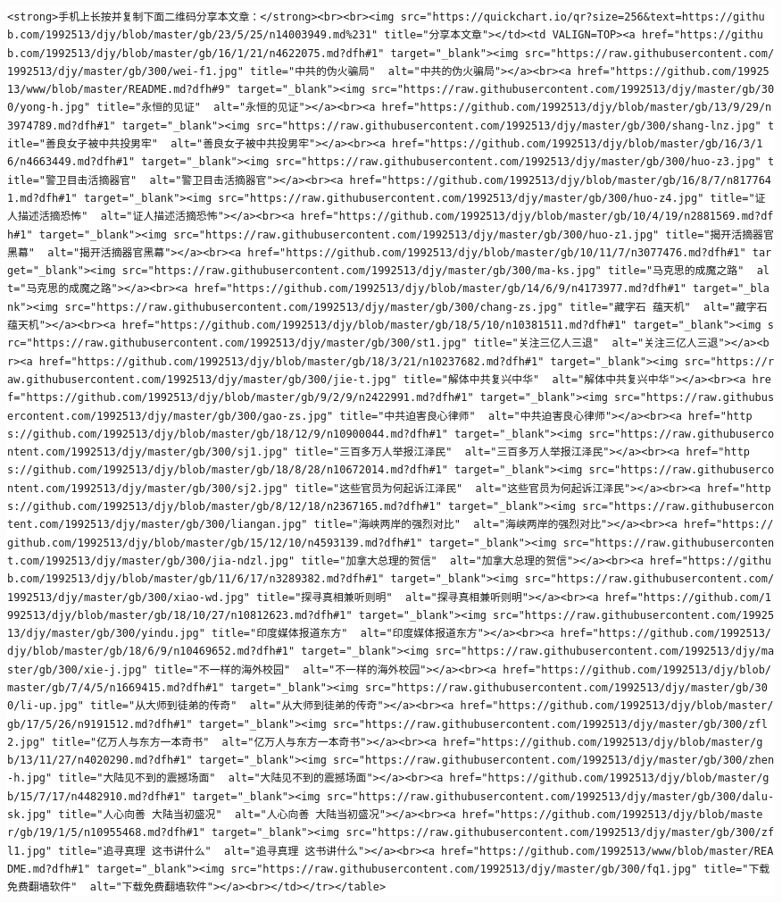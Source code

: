 ```
<strong>手机上长按并复制下面二维码分享本文章：</strong><br><br><img src="https://quickchart.io/qr?size=256&text=https://github.com/1992513/djy/blob/master/gb/23/5/25/n14003949.md%231" title="分享本文章"></td><td VALIGN=TOP><a href="https://github.com/1992513/djy/blob/master/gb/16/1/21/n4622075.md?dfh#1" target="_blank"><img src="https://raw.githubusercontent.com/1992513/djy/master/gb/300/wei-f1.jpg" title="中共的伪火骗局"  alt="中共的伪火骗局"></a><br><a href="https://github.com/1992513/www/blob/master/README.md?dfh#9" target="_blank"><img src="https://raw.githubusercontent.com/1992513/djy/master/gb/300/yong-h.jpg" title="永恒的见证"  alt="永恒的见证"></a><br><a href="https://github.com/1992513/djy/blob/master/gb/13/9/29/n3974789.md?dfh#1" target="_blank"><img src="https://raw.githubusercontent.com/1992513/djy/master/gb/300/shang-lnz.jpg" title="善良女子被中共投男牢"  alt="善良女子被中共投男牢"></a><br><a href="https://github.com/1992513/djy/blob/master/gb/16/3/16/n4663449.md?dfh#1" target="_blank"><img src="https://raw.githubusercontent.com/1992513/djy/master/gb/300/huo-z3.jpg" title="警卫目击活摘器官"  alt="警卫目击活摘器官"></a><br><a href="https://github.com/1992513/djy/blob/master/gb/16/8/7/n8177641.md?dfh#1" target="_blank"><img src="https://raw.githubusercontent.com/1992513/djy/master/gb/300/huo-z4.jpg" title="证人描述活摘恐怖"  alt="证人描述活摘恐怖"></a><br><a href="https://github.com/1992513/djy/blob/master/gb/10/4/19/n2881569.md?dfh#1" target="_blank"><img src="https://raw.githubusercontent.com/1992513/djy/master/gb/300/huo-z1.jpg" title="揭开活摘器官黑幕"  alt="揭开活摘器官黑幕"></a><br><a href="https://github.com/1992513/djy/blob/master/gb/10/11/7/n3077476.md?dfh#1" target="_blank"><img src="https://raw.githubusercontent.com/1992513/djy/master/gb/300/ma-ks.jpg" title="马克思的成魔之路"  alt="马克思的成魔之路"></a><br><a href="https://github.com/1992513/djy/blob/master/gb/14/6/9/n4173977.md?dfh#1" target="_blank"><img src="https://raw.githubusercontent.com/1992513/djy/master/gb/300/chang-zs.jpg" title="藏字石 蕴天机"  alt="藏字石 蕴天机"></a><br><a href="https://github.com/1992513/djy/blob/master/gb/18/5/10/n10381511.md?dfh#1" target="_blank"><img src="https://raw.githubusercontent.com/1992513/djy/master/gb/300/st1.jpg" title="关注三亿人三退"  alt="关注三亿人三退"></a><br><a href="https://github.com/1992513/djy/blob/master/gb/18/3/21/n10237682.md?dfh#1" target="_blank"><img src="https://raw.githubusercontent.com/1992513/djy/master/gb/300/jie-t.jpg" title="解体中共复兴中华"  alt="解体中共复兴中华"></a><br><a href="https://github.com/1992513/djy/blob/master/gb/9/2/9/n2422991.md?dfh#1" target="_blank"><img src="https://raw.githubusercontent.com/1992513/djy/master/gb/300/gao-zs.jpg" title="中共迫害良心律师"  alt="中共迫害良心律师"></a><br><a href="https://github.com/1992513/djy/blob/master/gb/18/12/9/n10900044.md?dfh#1" target="_blank"><img src="https://raw.githubusercontent.com/1992513/djy/master/gb/300/sj1.jpg" title="三百多万人举报江泽民"  alt="三百多万人举报江泽民"></a><br><a href="https://github.com/1992513/djy/blob/master/gb/18/8/28/n10672014.md?dfh#1" target="_blank"><img src="https://raw.githubusercontent.com/1992513/djy/master/gb/300/sj2.jpg" title="这些官员为何起诉江泽民"  alt="这些官员为何起诉江泽民"></a><br><a href="https://github.com/1992513/djy/blob/master/gb/8/12/18/n2367165.md?dfh#1" target="_blank"><img src="https://raw.githubusercontent.com/1992513/djy/master/gb/300/liangan.jpg" title="海峡两岸的强烈对比"  alt="海峡两岸的强烈对比"></a><br><a href="https://github.com/1992513/djy/blob/master/gb/15/12/10/n4593139.md?dfh#1" target="_blank"><img src="https://raw.githubusercontent.com/1992513/djy/master/gb/300/jia-ndzl.jpg" title="加拿大总理的贺信"  alt="加拿大总理的贺信"></a><br><a href="https://github.com/1992513/djy/blob/master/gb/11/6/17/n3289382.md?dfh#1" target="_blank"><img src="https://raw.githubusercontent.com/1992513/djy/master/gb/300/xiao-wd.jpg" title="探寻真相兼听则明"  alt="探寻真相兼听则明"></a><br><a href="https://github.com/1992513/djy/blob/master/gb/18/10/27/n10812623.md?dfh#1" target="_blank"><img src="https://raw.githubusercontent.com/1992513/djy/master/gb/300/yindu.jpg" title="印度媒体报道东方"  alt="印度媒体报道东方"></a><br><a href="https://github.com/1992513/djy/blob/master/gb/18/6/9/n10469652.md?dfh#1" target="_blank"><img src="https://raw.githubusercontent.com/1992513/djy/master/gb/300/xie-j.jpg" title="不一样的海外校园"  alt="不一样的海外校园"></a><br><a href="https://github.com/1992513/djy/blob/master/gb/7/4/5/n1669415.md?dfh#1" target="_blank"><img src="https://raw.githubusercontent.com/1992513/djy/master/gb/300/li-up.jpg" title="从大师到徒弟的传奇"  alt="从大师到徒弟的传奇"></a><br><a href="https://github.com/1992513/djy/blob/master/gb/17/5/26/n9191512.md?dfh#1" target="_blank"><img src="https://raw.githubusercontent.com/1992513/djy/master/gb/300/zfl2.jpg" title="亿万人与东方一本奇书"  alt="亿万人与东方一本奇书"></a><br><a href="https://github.com/1992513/djy/blob/master/gb/13/11/27/n4020290.md?dfh#1" target="_blank"><img src="https://raw.githubusercontent.com/1992513/djy/master/gb/300/zhen-h.jpg" title="大陆见不到的震撼场面"  alt="大陆见不到的震撼场面"></a><br><a href="https://github.com/1992513/djy/blob/master/gb/15/7/17/n4482910.md?dfh#1" target="_blank"><img src="https://raw.githubusercontent.com/1992513/djy/master/gb/300/dalu-sk.jpg" title="人心向善 大陆当初盛况"  alt="人心向善 大陆当初盛况"></a><br><a href="https://github.com/1992513/djy/blob/master/gb/19/1/5/n10955468.md?dfh#1" target="_blank"><img src="https://raw.githubusercontent.com/1992513/djy/master/gb/300/zfl1.jpg" title="追寻真理 这书讲什么"  alt="追寻真理 这书讲什么"></a><br><a href="https://github.com/1992513/www/blob/master/README.md?dfh#1" target="_blank"><img src="https://raw.githubusercontent.com/1992513/djy/master/gb/300/fq1.jpg" title="下载免费翻墙软件"  alt="下载免费翻墙软件"></a><br></td></tr></table>
